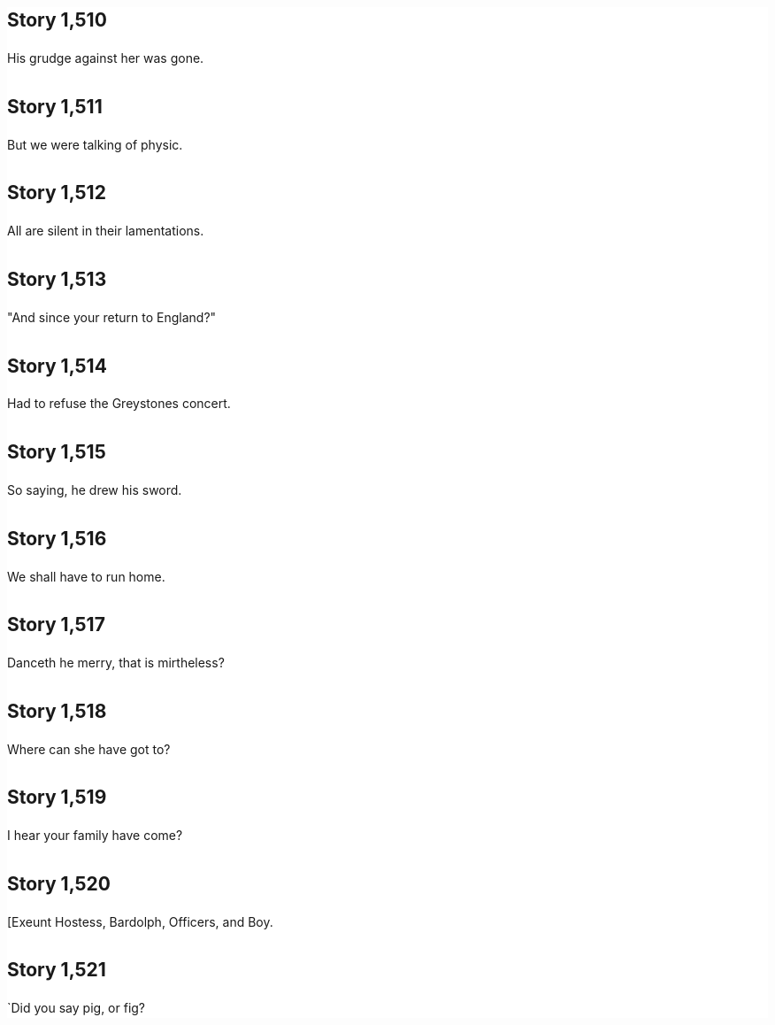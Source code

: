 
## Story 1,510
His grudge against her was gone.


## Story 1,511
But we were talking of physic.


## Story 1,512
All are silent in their lamentations.


## Story 1,513
"And since your return to England?"


## Story 1,514
Had to refuse the Greystones concert.


## Story 1,515
So saying, he drew his sword.


## Story 1,516
We shall have to run home.


## Story 1,517
Danceth he merry, that is mirtheless?


## Story 1,518
Where can she have got to?


## Story 1,519
I hear your family have come?


## Story 1,520
[Exeunt Hostess, Bardolph, Officers, and Boy.


## Story 1,521
`Did you say pig, or fig?


